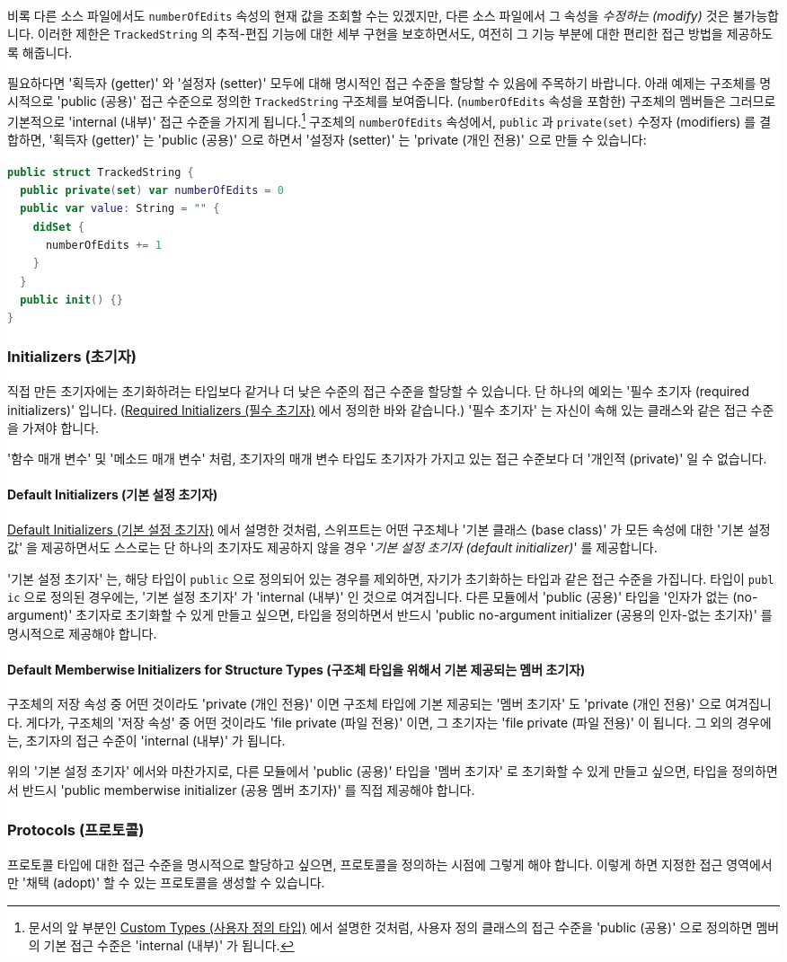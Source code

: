 비록 다른 소스 파일에서도 `numberOfEdits` 속성의 현재 값을 조회할 수는 있겠지만, 다른 소스 파일에서 그 속성을 _수정하는 (modify)_ 것은 불가능합니다. 이러한 제한은 `TrackedString` 의 추적-편집 기능에 대한 세부 구현을 보호하면서도, 여전히 그 기능 부분에 대한 편리한 접근 방법을 제공하도록 해줍니다.

필요하다면 '획득자 (getter)' 와 '설정자 (setter)' 모두에 대해 명시적인 접근 수준을 할당할 수 있음에 주목하기 바랍니다. 아래 예제는 구조체를 명시적으로 'public (공용)' 접근 수준으로 정의한 `TrackedString` 구조체를 보여줍니다. (`numberOfEdits` 속성을 포함한) 구조체의 멤버들은 그러므로 기본적으로 'internal (내부)' 접근 수준을 가지게 됩니다.[^internal-by-default] 구조체의 `numberOfEdits` 속성에서, `public` 과 `private(set)` 수정자 (modifiers) 를 결합하면, '획득자 (getter)' 는 'public (공용)' 으로 하면서 '설정자 (setter)' 는 'private (개인 전용)' 으로 만들 수 있습니다:

```swift
public struct TrackedString {
  public private(set) var numberOfEdits = 0
  public var value: String = "" {
    didSet {
      numberOfEdits += 1
    }
  }
  public init() {}
}
```

### Initializers (초기자)

직접 만든 초기자에는 초기화하려는 타입보다 같거나 더 낮은 수준의 접근 수준을 할당할 수 있습니다. 단 하나의 예외는 '필수 초기자 (required initializers)' 입니다. ([Required Initializers (필수 초기자)](https://docs.swift.org/swift-book/LanguageGuide/Initialization.html#ID231) 에서 정의한 바와 같습니다.) '필수 초기자' 는 자신이 속해 있는 클래스와 같은 접근 수준을 가져야 합니다.

'함수 매개 변수' 및 '메소드 매개 변수' 처럼, 초기자의 매개 변수 타입도 초기자가 가지고 있는 접근 수준보다 더 '개인적 (private)' 일 수 없습니다.

#### Default Initializers (기본 설정 초기자)

[Default Initializers (기본 설정 초기자)](http://xho95.github.io/xcode/swift/grammar/initialization/2016/01/23/Initialization.html#default-initializers-기본-설정-초기자) 에서 설명한 것처럼, 스위프트는 어떤 구조체나 '기본 클래스 (base class)' 가 모든 속성에 대한 '기본 설정 값' 을 제공하면서도 스스로는 단 하나의 초기자도 제공하지 않을 경우 '_기본 설정 초기자 (default initializer)_' 를 제공합니다.

'기본 설정 초기자' 는, 해당 타입이 `public` 으로 정의되어 있는 경우를 제외하면, 자기가 초기화하는 타입과 같은 접근 수준을 가집니다. 타입이 `public` 으로 정의된 경우에는, '기본 설정 초기자' 가 'internal (내부)' 인 것으로 여겨집니다. 다른 모듈에서 'public (공용)' 타입을 '인자가 없는 (no-argument)' 초기자로 초기화할 수 있게 만들고 싶으면, 타입을 정의하면서 반드시 'public no-argument initializer (공용의 인자-없는 초기자)' 를 명시적으로 제공해야 합니다.

#### Default Memberwise Initializers for Structure Types (구조체 타입을 위해서 기본 제공되는 멤버 초기자)

구조체의 저장 속성 중 어떤 것이라도 'private (개인 전용)' 이면 구조체 타입에 기본 제공되는 '멤버 초기자' 도 'private (개인 전용)' 으로 여겨집니다. 게다가, 구조체의 '저장 속성' 중 어떤 것이라도 'file private (파일 전용)' 이면, 그 초기자는 'file private (파일 전용)' 이 됩니다. 그 외의 경우에는, 초기자의 접근 수준이 'internal (내부)' 가 됩니다.

위의 '기본 설정 초기자' 에서와 마찬가지로, 다른 모듈에서 'public (공용)' 타입을 '멤버 초기자' 로 초기화할 수 있게 만들고 싶으면, 타입을 정의하면서 반드시 'public memberwise initializer (공용 멤버 초기자)' 를 직접 제공해야 합니다.

### Protocols (프로토콜)

프로토콜 타입에 대한 접근 수준을 명시적으로 할당하고 싶으면, 프로토콜을 정의하는 시점에 그렇게 해야 합니다. 이렇게 하면 지정한 접근 영역에서만 '채택 (adopt)' 할 수 있는 프로토콜을 생성할 수 있습니다.


[^Access-Control]: 이 글에 대한 원문은 [Access Control](https://docs.swift.org/swift-book/LanguageGuide/AccessControl.html) 에서 확인할 수 있습니다.
[^the-most-restrictive]: 본문의 설명에 따르면 '가장 제한된 접근 수준' 은 '가장 낮은 접근' 수준을 의미합니다. 스위프트의 접근 수준을 높은 순서대로 나열하면 'open (공개)' > 'public (공용)' > 'internal (내부)' > 'file-private (파일-전용)' > 'private (개인 전용)' 과 같습니다.
[^function-access-level]: '함수가 계산한 접근 수준' 과 '해당 영역의 기본적인 의미' 가 같아야 한다는 것은, 이어지는 예제에서 설명하고 있습니다. 즉, 함수의 접근 수준을 계산해보니 'private' 일 때는, 반드시 함수의 정의에 'private' 을 써줘야 한다는 것 입니다. 그렇게 하지 않으면, '함수가 계산한 접근 수준 (private)' 과 '해당 영역의 기본적인 의미 (internal)' 가 다르므로, 컴파일이 안되게 됩니다.
[^raw-values-and-associated-values]: 스위프트의 열거체는 각 '경우 값 (case)' 마다 '원시 값 (raw value)' 과 '관련 값 (associated value)' 이라는 별도의 값을 가집니다. `enum Direction: Int { case east = 0, west }` 라고 하면 `east` 는 '경우 값' 이고,  `east` 의 '원시 값' 은 `0` 입니다. 관련 값은 '경우 값' 의 각 인스턴스마다 할당하는 값을 말하는데, `enum Direction { case east(String), west(String) }; let east = Direction.east("Sun rise")` 라고 하면, `east` 의 '경우 값' 은 `"Sun rise"` 가 됩니다.
[^higher]: 본문의 앞 부분에서도 나오지만, 스위프트에서 접근 수준은 'open (공개)' 가 가장 높고, 'private (개인 전용)' 이 가장 낮습니다. 높은 순서대로 나열하면 'open (공개)' > 'public (공용)' > 'internal (내부)' > 'file-private (파일-전용)' > 'private (개인 전용)' 과 같습니다.
[^more-public]: 여기서 '더 공개적 (more public)' 이라는 말은, '접근 수준 (access level)' 이 더 높은 것을 말합니다. 스위프트의 접근 수준은 'open (공개)' 가 가장 높고, 'private (개인 전용)' 이 가장 낮습니다. '상수나 변수가 타입보다 더 공개적일 수 없다' 는 말은 `let a: Int = 0` 에서 `a` 의 접근 수준이 `Int` 의 접근 수준보다 더 공개적일 수 없다-더 높은 접근 수준을 가질 수 없다-는 것을 의미합니다.
[^internal-by-default]: 문서의 앞 부분인 [Custom Types (사용자 정의 타입)](#custom-types-사용자-정의-타입) 에서 설명한 것처럼, 사용자 정의 클래스의 접근 수준을 'public (공용)' 으로 정의하면 멤버의 기본 접근 수준은 'internal (내부)' 가 됩니다.
[^at-most-the-same]: 이 접근 수준은 '함수' 와 같은 규칙에 해당합니다. 즉, '한 프로토콜 (상속하는 프로토콜)' 은 '그 구성 요소 (상속을 해주는 프로토콜)' 보다 더 높은 접근 수준을 가질 수 없다고 이해할 수 있습니다.
[^conform-to-a-protocol]: 스위프트에는 '프로토콜' 이라는 개념이 있는데, C++ 언어 및 Java 언어의 '추상 클래스 (abstract class)' 와 비슷한 개념입니다. 스위프트에는 '어떤 타입이 프로토콜을 상속한다' 라는 말은 없으며, 대신에 '어떤 타입이 프로토콜을 준수한다' 라는 말을 사용합니다. 스위프트에서 '프로토콜 상속' 이라는 것은 두 '프로토콜' 사이에서만 존재하는 개념입니다.
[^the-minimum]: 이 말은 공통된 접근 수준 중에서 '가장 낮은' 접근 수준을 가진다는 말입니다.